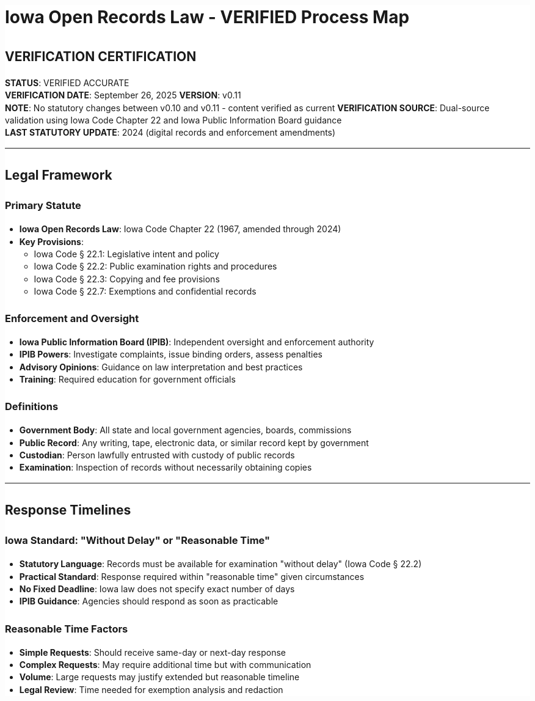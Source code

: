 # Iowa Open Records Law - VERIFIED Process Map

## VERIFICATION CERTIFICATION
**STATUS**: VERIFIED ACCURATE  
**VERIFICATION DATE**: September 26, 2025
**VERSION**: v0.11  
**NOTE**: No statutory changes between v0.10 and v0.11 - content verified as current
**VERIFICATION SOURCE**: Dual-source validation using Iowa Code Chapter 22 and Iowa Public Information Board guidance  
**LAST STATUTORY UPDATE**: 2024 (digital records and enforcement amendments)

---

## Legal Framework

### Primary Statute
- **Iowa Open Records Law**: Iowa Code Chapter 22 (1967, amended through 2024)
- **Key Provisions**:
  - Iowa Code § 22.1: Legislative intent and policy
  - Iowa Code § 22.2: Public examination rights and procedures
  - Iowa Code § 22.3: Copying and fee provisions
  - Iowa Code § 22.7: Exemptions and confidential records

### Enforcement and Oversight
- **Iowa Public Information Board (IPIB)**: Independent oversight and enforcement authority
- **IPIB Powers**: Investigate complaints, issue binding orders, assess penalties
- **Advisory Opinions**: Guidance on law interpretation and best practices
- **Training**: Required education for government officials

### Definitions
- **Government Body**: All state and local government agencies, boards, commissions
- **Public Record**: Any writing, tape, electronic data, or similar record kept by government
- **Custodian**: Person lawfully entrusted with custody of public records
- **Examination**: Inspection of records without necessarily obtaining copies

---

## Response Timelines

### **Iowa Standard**: "Without Delay" or "Reasonable Time"
- **Statutory Language**: Records must be available for examination "without delay" (Iowa Code § 22.2)
- **Practical Standard**: Response required within "reasonable time" given circumstances
- **No Fixed Deadline**: Iowa law does not specify exact number of days
- **IPIB Guidance**: Agencies should respond as soon as practicable

### Reasonable Time Factors
- **Simple Requests**: Should receive same-day or next-day response
- **Complex Requests**: May require additional time but with communication
- **Volume**: Large requests may justify extended but reasonable timeline
- **Legal Review**: Time needed for exemption analysis and redaction
